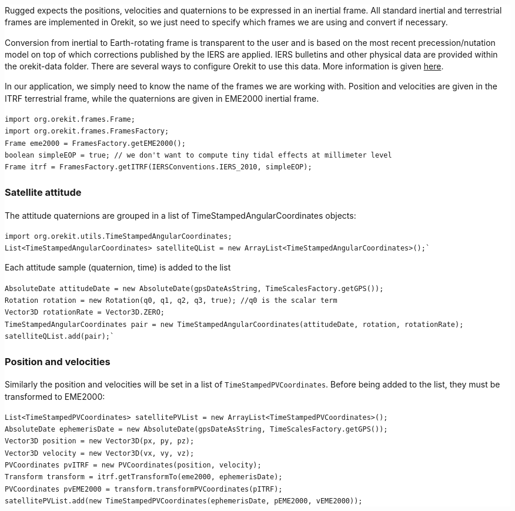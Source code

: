 Rugged expects the positions, velocities and quaternions to be expressed in an inertial frame.
All standard inertial and terrestrial frames are implemented in Orekit, so we just need to specify
which frames we are using and convert if necessary. 

Conversion from inertial to Earth-rotating frame is transparent to the user and is based on the most
recent precession/nutation model on top of which corrections published by the IERS are applied. IERS
bulletins and other physical data are provided within the orekit-data folder. There are several ways
to configure Orekit to use this data. More information is given
[here](https://www.orekit.org/forge/projects/orekit/wiki/Configuration).

In our application, we simply need to know the name of the frames we are working with. Position and
velocities are given in the ITRF terrestrial frame, while the quaternions are given in EME2000
inertial frame.  

    import org.orekit.frames.Frame;
    import org.orekit.frames.FramesFactory;
    Frame eme2000 = FramesFactory.getEME2000();
    boolean simpleEOP = true; // we don't want to compute tiny tidal effects at millimeter level
    Frame itrf = FramesFactory.getITRF(IERSConventions.IERS_2010, simpleEOP);


### Satellite attitude


The attitude quaternions are grouped in a list of TimeStampedAngularCoordinates objects: 

    import org.orekit.utils.TimeStampedAngularCoordinates;
    List<TimeStampedAngularCoordinates> satelliteQList = new ArrayList<TimeStampedAngularCoordinates>();`

Each attitude sample (quaternion, time) is added to the list  

    AbsoluteDate attitudeDate = new AbsoluteDate(gpsDateAsString, TimeScalesFactory.getGPS());
    Rotation rotation = new Rotation(q0, q1, q2, q3, true); //q0 is the scalar term
    Vector3D rotationRate = Vector3D.ZERO;
    TimeStampedAngularCoordinates pair = new TimeStampedAngularCoordinates(attitudeDate, rotation, rotationRate); 
    satelliteQList.add(pair);`

### Position and velocities


Similarly the position and velocities will be set in a list of `TimeStampedPVCoordinates`. Before being
added to the list, they must be transformed to EME2000: 

    List<TimeStampedPVCoordinates> satellitePVList = new ArrayList<TimeStampedPVCoordinates>();
    AbsoluteDate ephemerisDate = new AbsoluteDate(gpsDateAsString, TimeScalesFactory.getGPS());
    Vector3D position = new Vector3D(px, py, pz);
    Vector3D velocity = new Vector3D(vx, vy, vz);
    PVCoordinates pvITRF = new PVCoordinates(position, velocity);
    Transform transform = itrf.getTransformTo(eme2000, ephemerisDate);
    PVCoordinates pvEME2000 = transform.transformPVCoordinates(pITRF); 
    satellitePVList.add(new TimeStampedPVCoordinates(ephemerisDate, pEME2000, vEME2000));
